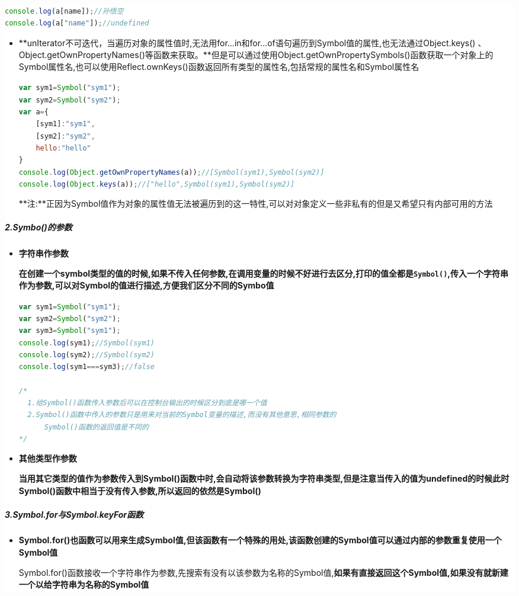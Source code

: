   ```js
  console.log(a[name]);//孙悟空
  console.log(a["name"]);//undefined
  ```

- **unIterator不可迭代，当遍历对象的属性值时,无法用for...in和for...of语句遍历到Symbol值的属性,也无法通过Object.keys() 、Object.getOwnPropertyNames()等函数来获取。**但是可以通过使用Object.getOwnPropertySymbols()函数获取一个对象上的Symbol属性名,也可以使用Reflect.ownKeys()函数返回所有类型的属性名,包括常规的属性名和Symbol属性名

  ```js
  var sym1=Symbol("sym1");
  var sym2=Symbol("sym2");
  var a={
      [sym1]:"sym1",
      [sym2]:"sym2",
      hello:"hello"
  }
  console.log(Object.getOwnPropertyNames(a));//[Symbol(sym1),Symbol(sym2)]
  console.log(Object.keys(a));//["hello",Symbol(sym1),Symbol(sym2)]
  ```

  **注:**正因为Symbol值作为对象的属性值无法被遍历到的这一特性,可以对对象定义一些非私有的但是又希望只有内部可用的方法

##### 2.Symbo()的参数

- **字符串作参数**

  **在创建一个symbol类型的值的时候,如果不传入任何参数,在调用变量的时候不好进行去区分,打印的值全都是`Symbol()`,传入一个字符串作为参数,可以对Symbol的值进行描述,方便我们区分不同的Symbo值**

  ```js
  var sym1=Symbol("sym1");
  var sym2=Symbol("sym2");
  var sym3=Symbol("sym1");
  console.log(sym1);//Symbol(sym1)
  console.log(sym2);//Symbol(sym2)
  console.log(sym1===sym3);//false
  
  /*
  	1.给Symbol()函数传入参数后可以在控制台输出的时候区分到底是哪一个值
  	2.Symbol()函数中传入的参数只是用来对当前的Symbol变量的描述,而没有其他意思,相同参数的
        Symbol()函数的返回值是不同的
  */
  ```

- **其他类型作参数**

  **当用其它类型的值作为参数传入到Symbol()函数中时,会自动将该参数转换为字符串类型,但是注意当传入的值为undefined的时候此时Symbol()函数中相当于没有传入参数,所以返回的依然是Symbol()**



##### 3.Symbol.for与Symbol.keyFor函数

- **Symbol.for()也函数可以用来生成Symbol值,但该函数有一个特殊的用处,该函数创建的Symbol值可以通过内部的参数重复使用一个Symbol值**

  Symbol.for()函数接收一个字符串作为参数,先搜索有没有以该参数为名称的Symbol值,**如果有直接返回这个Symbol值,如果没有就新建一个以给字符串为名称的Symbol值**
